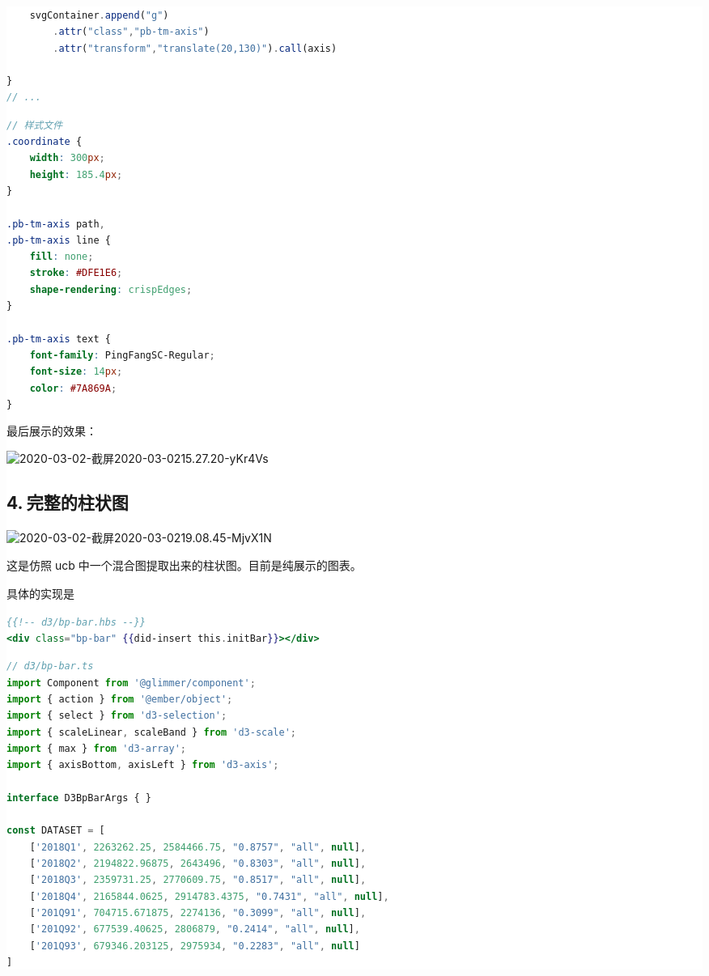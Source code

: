 ``` typescript
    svgContainer.append("g")
        .attr("class","pb-tm-axis")
        .attr("transform","translate(20,130)").call(axis)

}
// ...
```

``` scss
// 样式文件
.coordinate {
    width: 300px;
    height: 185.4px;
}

.pb-tm-axis path,
.pb-tm-axis line {
    fill: none;
    stroke: #DFE1E6;
    shape-rendering: crispEdges;
}

.pb-tm-axis text {
    font-family: PingFangSC-Regular;
    font-size: 14px;
    color: #7A869A;
}
```

最后展示的效果：

![2020-03-02-截屏2020-03-0215.27.20-yKr4Vs](https://raw.githubusercontent.com/FrankWang1991/images/master/2020-03-02-截屏2020-03-0215.27.20-yKr4Vs.png)

## 4. 完整的柱状图

![2020-03-02-截屏2020-03-0219.08.45-MjvX1N](https://raw.githubusercontent.com/FrankWang1991/images/master/2020-03-02-截屏2020-03-0219.08.45-MjvX1N.png) 

这是仿照 ucb 中一个混合图提取出来的柱状图。目前是纯展示的图表。

具体的实现是

``` handlebars
{{!-- d3/bp-bar.hbs --}}
<div class="bp-bar" {{did-insert this.initBar}}></div>
```

``` typescript
// d3/bp-bar.ts
import Component from '@glimmer/component';
import { action } from '@ember/object';
import { select } from 'd3-selection';
import { scaleLinear, scaleBand } from 'd3-scale';
import { max } from 'd3-array';
import { axisBottom, axisLeft } from 'd3-axis';

interface D3BpBarArgs { }

const DATASET = [
    ['2018Q1', 2263262.25, 2584466.75, "0.8757", "all", null],
    ['2018Q2', 2194822.96875, 2643496, "0.8303", "all", null],
    ['2018Q3', 2359731.25, 2770609.75, "0.8517", "all", null],
    ['2018Q4', 2165844.0625, 2914783.4375, "0.7431", "all", null],
    ['201Q91', 704715.671875, 2274136, "0.3099", "all", null],
    ['201Q92', 677539.40625, 2806879, "0.2414", "all", null],
    ['201Q93', 679346.203125, 2975934, "0.2283", "all", null]
]
```